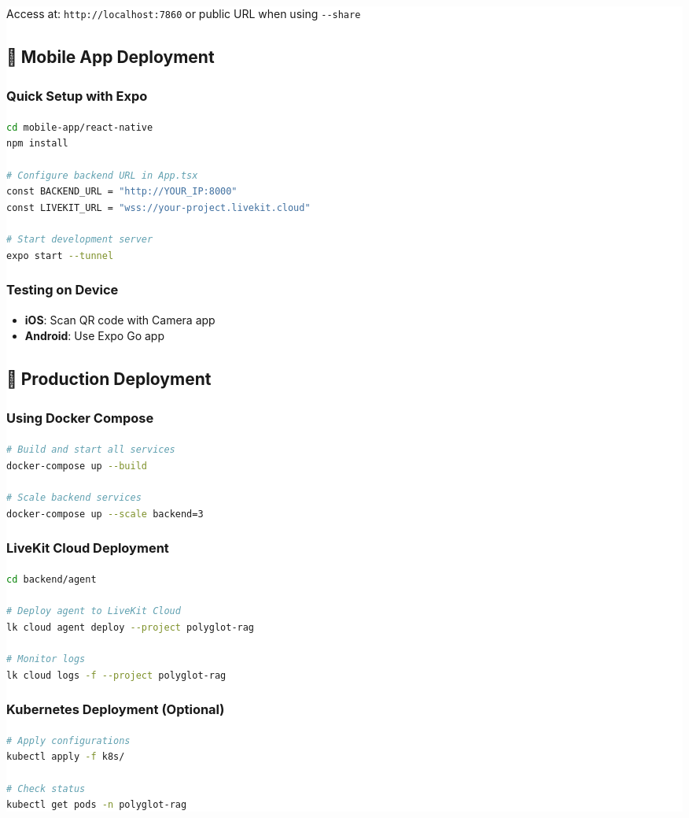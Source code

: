 Access at: `http://localhost:7860` or public URL when using `--share`

## 📱 Mobile App Deployment

### Quick Setup with Expo

```bash
cd mobile-app/react-native
npm install

# Configure backend URL in App.tsx
const BACKEND_URL = "http://YOUR_IP:8000"
const LIVEKIT_URL = "wss://your-project.livekit.cloud"

# Start development server
expo start --tunnel
```

### Testing on Device
- **iOS**: Scan QR code with Camera app
- **Android**: Use Expo Go app

## 🚀 Production Deployment

### Using Docker Compose

```bash
# Build and start all services
docker-compose up --build

# Scale backend services
docker-compose up --scale backend=3
```

### LiveKit Cloud Deployment

```bash
cd backend/agent

# Deploy agent to LiveKit Cloud
lk cloud agent deploy --project polyglot-rag

# Monitor logs
lk cloud logs -f --project polyglot-rag
```

### Kubernetes Deployment (Optional)

```bash
# Apply configurations
kubectl apply -f k8s/

# Check status
kubectl get pods -n polyglot-rag
```
